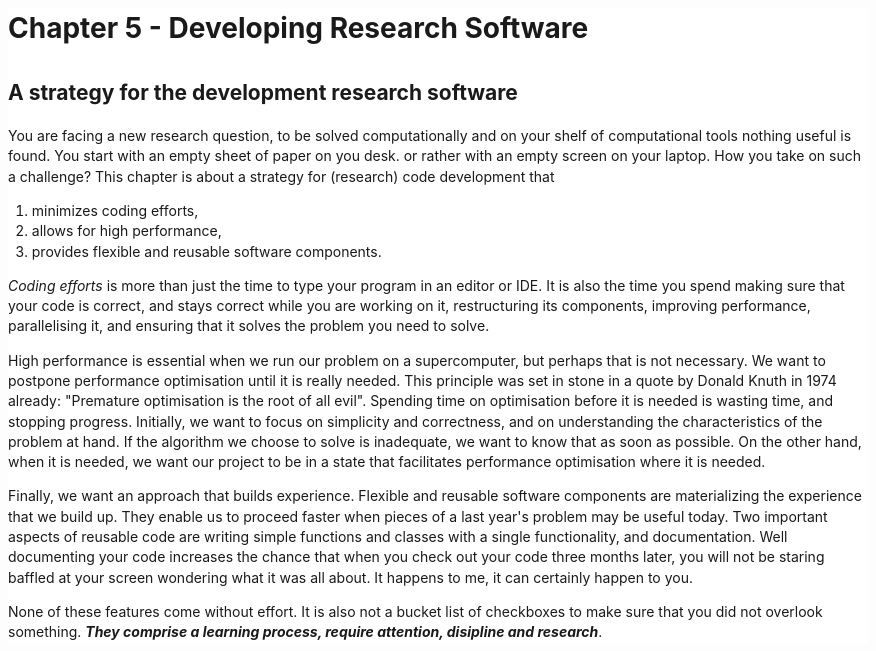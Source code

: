 # Chapter 5 - Developing Research Software

## A strategy for the development research software

You are facing a new research question, to be solved computationally and on your shelf of computational tools nothing 
useful is found. You start with an empty sheet of paper on you desk. or rather with an empty screen on your laptop. 
How you take on such a challenge? This chapter is about a strategy for (research) code development that

1. minimizes coding efforts, 
2. allows for high performance, 
3. provides flexible and reusable software components.

_Coding efforts_ is more than just the time to type your program in an editor or IDE. It is also the time you spend 
making sure that your code is correct, and stays correct while you are working on it, restructuring its components, 
improving performance, parallelising it, and ensuring that it solves the problem you need to solve.

High performance is essential when we run our problem on a supercomputer, but perhaps that is not necessary. We want 
to postpone performance optimisation until it is really needed. This principle was set in stone in a quote by Donald 
Knuth in 1974 already: "Premature optimisation is the root of all evil". Spending time on optimisation before it is 
needed is wasting time, and stopping progress. Initially, we want to focus on simplicity and correctness, and on 
understanding  the characteristics of the problem at hand. If the algorithm we choose to solve is inadequate, we 
want to know that as soon as possible. On the other hand, when it is needed, we want our project to be in a state 
that facilitates performance optimisation where it is needed.  

Finally, we want an approach that builds experience. Flexible and reusable software components are materializing the 
experience that we build up. They enable us to proceed faster when pieces of a last year's problem may be useful 
today. Two important aspects of reusable code are writing simple functions and classes with a single functionality, 
and documentation. Well documenting your code increases the chance that when you check out your code three months 
later, you will not be staring baffled at your screen wondering what it was all about. It happens to me, it can 
certainly happen to you. 

None of these features come without effort. It is also not a bucket list of checkboxes to make sure that you did 
not overlook something. ***They comprise a learning process, require attention, disipline and research***. 
